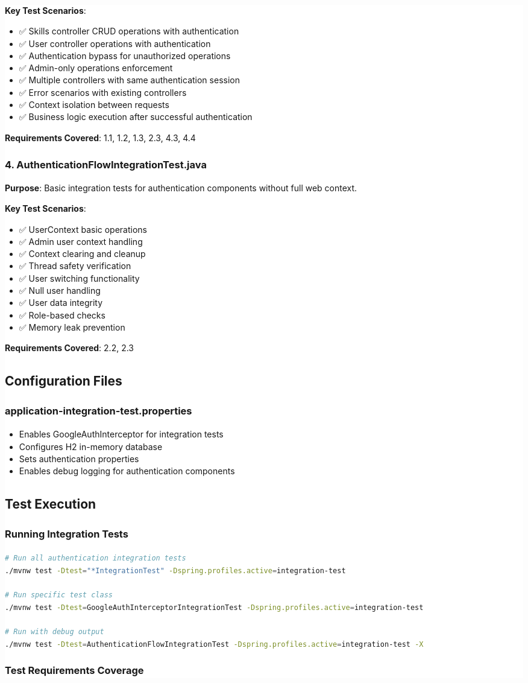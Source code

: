 **Key Test Scenarios**:
- ✅ Skills controller CRUD operations with authentication
- ✅ User controller operations with authentication
- ✅ Authentication bypass for unauthorized operations
- ✅ Admin-only operations enforcement
- ✅ Multiple controllers with same authentication session
- ✅ Error scenarios with existing controllers
- ✅ Context isolation between requests
- ✅ Business logic execution after successful authentication

**Requirements Covered**: 1.1, 1.2, 1.3, 2.3, 4.3, 4.4

### 4. AuthenticationFlowIntegrationTest.java
**Purpose**: Basic integration tests for authentication components without full web context.

**Key Test Scenarios**:
- ✅ UserContext basic operations
- ✅ Admin user context handling
- ✅ Context clearing and cleanup
- ✅ Thread safety verification
- ✅ User switching functionality
- ✅ Null user handling
- ✅ User data integrity
- ✅ Role-based checks
- ✅ Memory leak prevention

**Requirements Covered**: 2.2, 2.3

## Configuration Files

### application-integration-test.properties
- Enables GoogleAuthInterceptor for integration tests
- Configures H2 in-memory database
- Sets authentication properties
- Enables debug logging for authentication components

## Test Execution

### Running Integration Tests
```bash
# Run all authentication integration tests
./mvnw test -Dtest="*IntegrationTest" -Dspring.profiles.active=integration-test

# Run specific test class
./mvnw test -Dtest=GoogleAuthInterceptorIntegrationTest -Dspring.profiles.active=integration-test

# Run with debug output
./mvnw test -Dtest=AuthenticationFlowIntegrationTest -Dspring.profiles.active=integration-test -X
```

### Test Requirements Coverage
